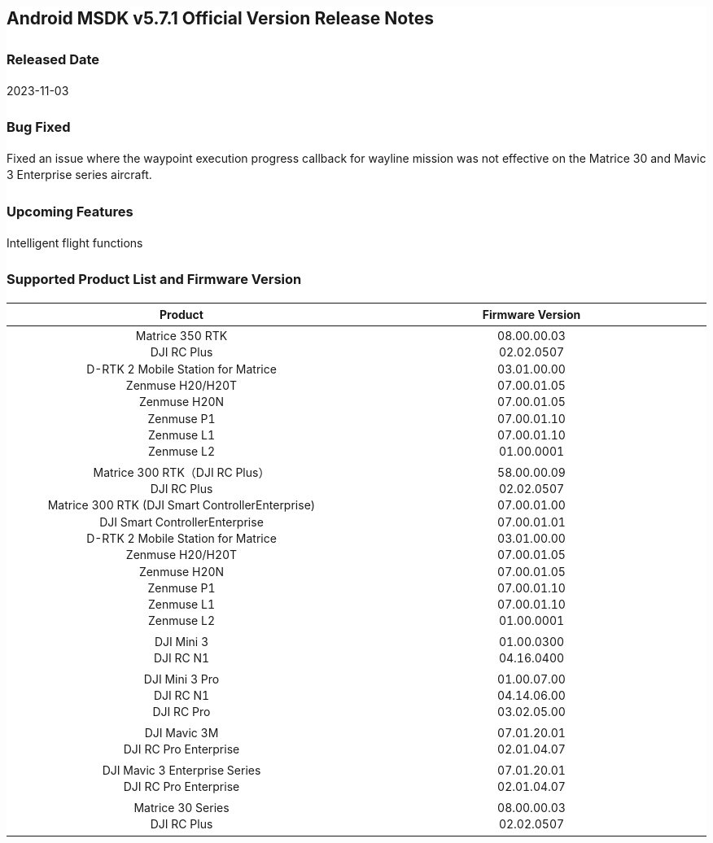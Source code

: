 ## Android MSDK v5.7.1 Official Version Release Notes

### Released Date
2023-11-03


### Bug Fixed

Fixed an issue where the waypoint execution progress callback for wayline mission was not effective on the Matrice 30 and Mavic 3 Enterprise series aircraft.

  
### Upcoming Features
  
Intelligent flight functions

### Supported Product List and Firmware Version

<table  width="100%" style="display: table; table-layout:fixed; text-align:center">
<thead>
  <tr>
    <th>Product</th>
    <th>Firmware Version</th>
   </tr>
</thead>
<tbody> 
  <tr> 
    <td>Matrice 350 RTK<br/>DJI RC Plus<br/>D-RTK 2 Mobile Station for Matrice<br/>Zenmuse H20/H20T<br/>Zenmuse H20N<br/>Zenmuse P1<br/>Zenmuse L1<br/>Zenmuse L2</td>
  <td>08.00.00.03<br/>02.02.0507<br/>03.01.00.00<br/>07.00.01.05<br/>07.00.01.05<br/>07.00.01.10<br/>07.00.01.10<br/>01.00.0001</td>
  </tr> 
  <tr> 
    <td>Matrice 300 RTK（DJI RC Plus）<br/>DJI RC Plus<br/>Matrice 300 RTK (DJI Smart ControllerEnterprise)<br/>DJI Smart ControllerEnterprise<br/>D-RTK 2 Mobile Station for Matrice<br/>Zenmuse H20/H20T<br/>Zenmuse H20N<br/>Zenmuse P1<br/>Zenmuse L1<br/>Zenmuse L2</td>
  <td>58.00.00.09<br/>02.02.0507<br/>07.00.01.00<br/>07.00.01.01<br/>03.01.00.00<br/>07.00.01.05<br/>07.00.01.05<br/>07.00.01.10<br/>07.00.01.10<br/>01.00.0001</td>
  </tr> 
 <tr>
    <td>DJI Mini 3<br/>DJI RC N1</td>
    <td>01.00.0300<br/>04.16.0400</td>
  </tr>
   <tr>
    <td>DJI Mini 3 Pro<br/>DJI RC N1<br/>DJI RC Pro</td>
    <td>01.00.07.00<br/>04.14.06.00<br/>03.02.05.00</td>
  </tr>
     <tr>
    <td>DJI Mavic 3M<br/>DJI RC Pro Enterprise</td>
    <td>07.01.20.01<br/>02.01.04.07</td>
  </tr>
  <tr> 
    <td>DJI Mavic 3 Enterprise Series<br/>DJI RC Pro Enterprise</td>
    <td>07.01.20.01<br/>02.01.04.07</td>
  </tr>
  <tr> 
    <td>Matrice 30 Series<br/>DJI RC Plus</td>
     <td>08.00.00.03<br/>02.02.0507</td>
  </tr>
  </tbody> 
</table>
